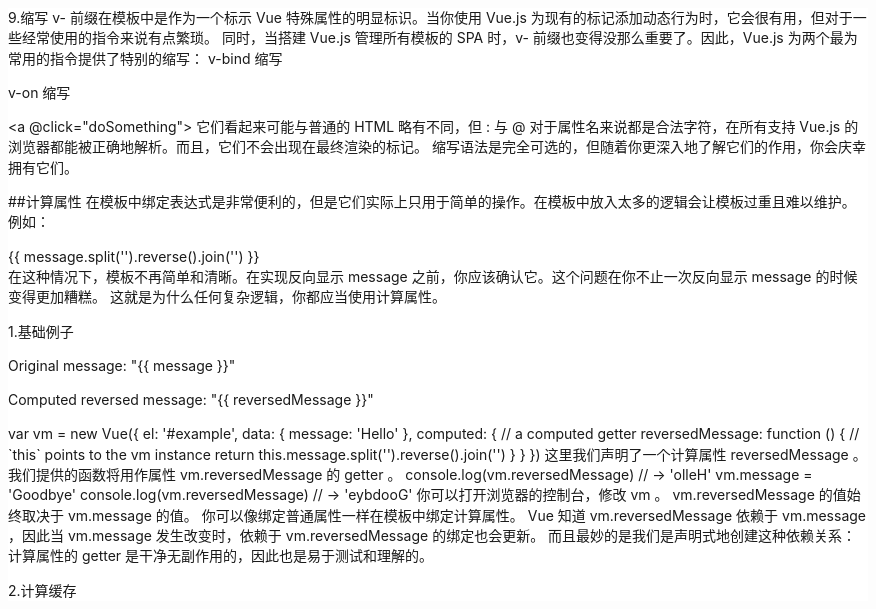 9.缩写
v- 前缀在模板中是作为一个标示 Vue 特殊属性的明显标识。当你使用 Vue.js 为现有的标记添加动态行为时，它会很有用，但对于一些经常使用的指令来说有点繁琐。
同时，当搭建 Vue.js 管理所有模板的 SPA 时，v- 前缀也变得没那么重要了。因此，Vue.js 为两个最为常用的指令提供了特别的缩写：
v-bind 缩写


<a v-bind:href="url"></a>

<a :href="url"></a>
v-on 缩写


<a v-on:click="doSomething"></a>

<a @click="doSomething"></a>
它们看起来可能与普通的 HTML 略有不同，但 : 与 @ 对于属性名来说都是合法字符，在所有支持 Vue.js 的浏览器都能被正确地解析。而且，它们不会出现在最终渲染的标记。
缩写语法是完全可选的，但随着你更深入地了解它们的作用，你会庆幸拥有它们。

##计算属性
在模板中绑定表达式是非常便利的，但是它们实际上只用于简单的操作。在模板中放入太多的逻辑会让模板过重且难以维护。例如：
<div id="example">
  {{ message.split('').reverse().join('') }}
</div>
在这种情况下，模板不再简单和清晰。在实现反向显示 message 之前，你应该确认它。这个问题在你不止一次反向显示 message 的时候变得更加糟糕。
这就是为什么任何复杂逻辑，你都应当使用计算属性。

1.基础例子
<div id="example">
  <p>Original message: "{{ message }}"</p>
  <p>Computed reversed message: "{{ reversedMessage }}"</p>
</div>
var vm = new Vue({
  el: '#example',
  data: {
    message: 'Hello'
  },
  computed: {
    // a computed getter
    reversedMessage: function () {
      // `this` points to the vm instance
      return this.message.split('').reverse().join('')
    }
  }
})
这里我们声明了一个计算属性 reversedMessage 。我们提供的函数将用作属性 vm.reversedMessage 的 getter 。
console.log(vm.reversedMessage) // -> 'olleH'
vm.message = 'Goodbye'
console.log(vm.reversedMessage) // -> 'eybdooG'
你可以打开浏览器的控制台，修改 vm 。 vm.reversedMessage 的值始终取决于 vm.message 的值。
你可以像绑定普通属性一样在模板中绑定计算属性。 Vue 知道 vm.reversedMessage 依赖于 vm.message ，因此当 vm.message 发生改变时，依赖于 vm.reversedMessage 的绑定也会更新。
而且最妙的是我们是声明式地创建这种依赖关系：计算属性的 getter 是干净无副作用的，因此也是易于测试和理解的。

2.计算缓存
